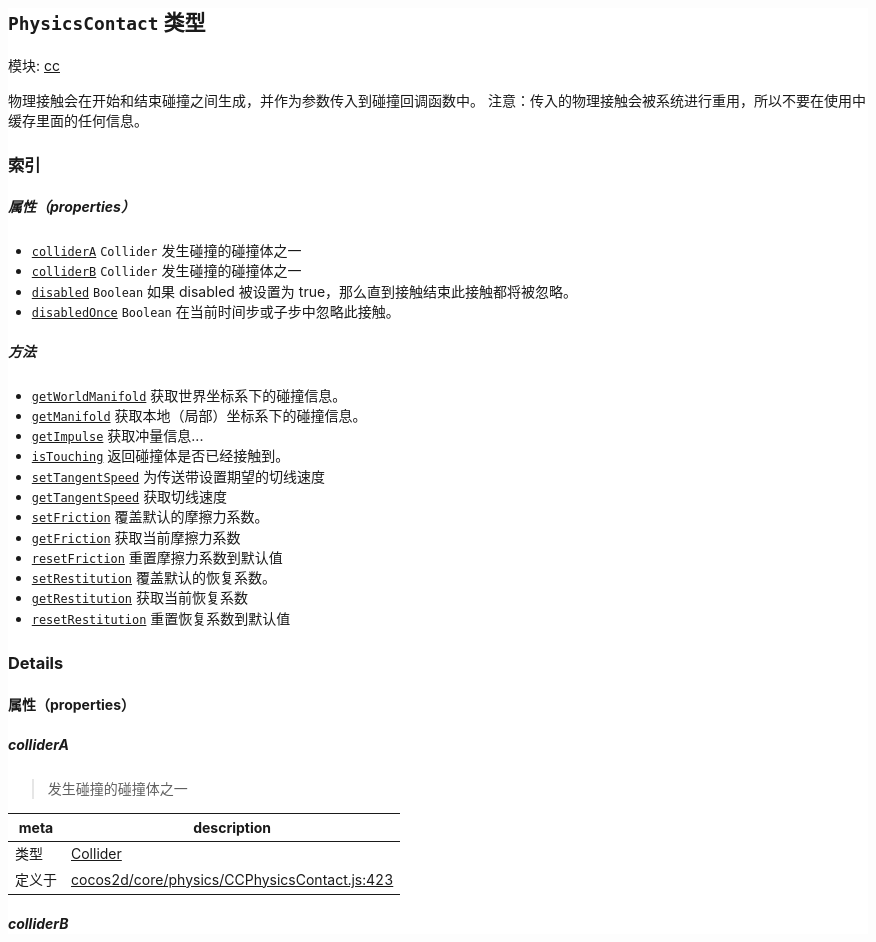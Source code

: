 ## `PhysicsContact` 类型



模块: [cc](../modules/cc.md)


物理接触会在开始和结束碰撞之间生成，并作为参数传入到碰撞回调函数中。
注意：传入的物理接触会被系统进行重用，所以不要在使用中缓存里面的任何信息。



### 索引

##### 属性（properties）

  - [`colliderA`](#collidera) `Collider` 发生碰撞的碰撞体之一
  - [`colliderB`](#colliderb) `Collider` 发生碰撞的碰撞体之一
  - [`disabled`](#disabled) `Boolean` 如果 disabled 被设置为 true，那么直到接触结束此接触都将被忽略。
  - [`disabledOnce`](#disabledonce) `Boolean` 在当前时间步或子步中忽略此接触。



##### 方法

  - [`getWorldManifold`](#getworldmanifold) 获取世界坐标系下的碰撞信息。
  - [`getManifold`](#getmanifold) 获取本地（局部）坐标系下的碰撞信息。
  - [`getImpulse`](#getimpulse) 获取冲量信息...
  - [`isTouching`](#istouching) 返回碰撞体是否已经接触到。
  - [`setTangentSpeed`](#settangentspeed) 为传送带设置期望的切线速度
  - [`getTangentSpeed`](#gettangentspeed) 获取切线速度
  - [`setFriction`](#setfriction) 覆盖默认的摩擦力系数。
  - [`getFriction`](#getfriction) 获取当前摩擦力系数
  - [`resetFriction`](#resetfriction) 重置摩擦力系数到默认值
  - [`setRestitution`](#setrestitution) 覆盖默认的恢复系数。
  - [`getRestitution`](#getrestitution) 获取当前恢复系数
  - [`resetRestitution`](#resetrestitution) 重置恢复系数到默认值



### Details


#### 属性（properties）


##### colliderA

> 发生碰撞的碰撞体之一

| meta | description |
|------|-------------|
| 类型 | <a href="../classes/Collider.html" class="crosslink">Collider</a> |
| 定义于 | [cocos2d/core/physics/CCPhysicsContact.js:423](https://github.com/cocos-creator/engine/blob/ffcd52a59a8c6aae4b1d658e5006aef78c30892b/cocos2d/core/physics/CCPhysicsContact.js#L423) |



##### colliderB
